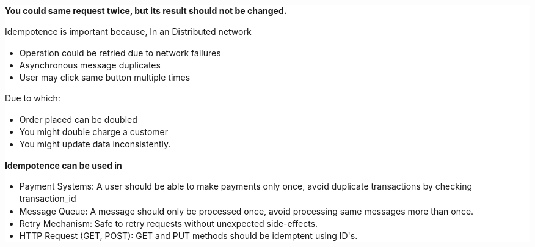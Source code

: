 **You could same request twice, but its result should not be changed.**

Idempotence is important because, In an Distributed network 
- Operation could be retried due to network failures
- Asynchronous message duplicates
- User may click same button multiple times

Due to which:
- Order placed can be doubled
- You might double charge a customer
- You might update data inconsistently.

**Idempotence can be used in**

- Payment Systems: A user should be able to make payments only once, avoid duplicate transactions by checking transaction_id
- Message Queue: A message should only be processed once, avoid processing same messages more than once.
- Retry Mechanism: 	Safe to retry requests without unexpected side-effects.
- HTTP Request (GET, POST): GET and PUT methods should be idemptent using ID's.
